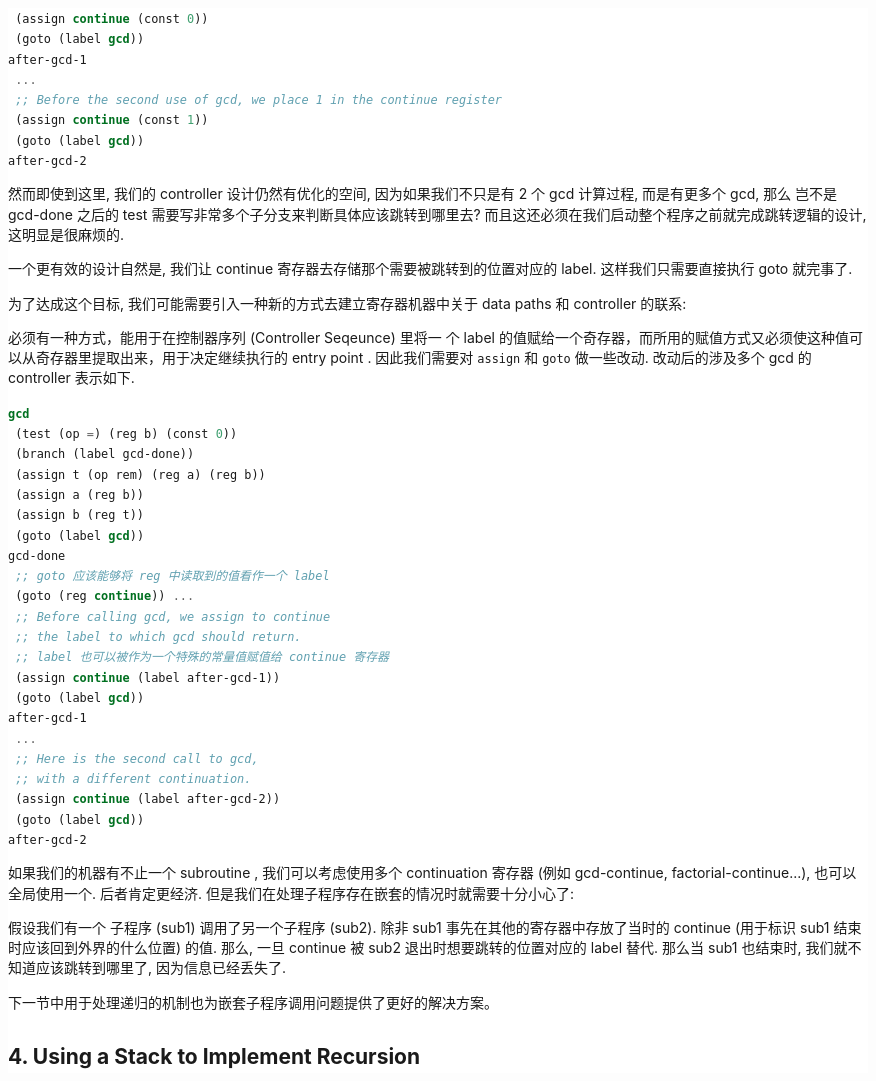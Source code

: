 ```scheme
 (assign continue (const 0))
 (goto (label gcd))
after-gcd-1
 ...
 ;; Before the second use of gcd, we place 1 in the continue register
 (assign continue (const 1))
 (goto (label gcd))
after-gcd-2
```

然而即使到这里, 我们的 controller 设计仍然有优化的空间, 因为如果我们不只是有 2 个 gcd 计算过程, 而是有更多个 gcd, 那么 岂不是 gcd-done 之后的 test 需要写非常多个子分支来判断具体应该跳转到哪里去? 而且这还必须在我们启动整个程序之前就完成跳转逻辑的设计, 这明显是很麻烦的.

一个更有效的设计自然是, 我们让 continue 寄存器去存储那个需要被跳转到的位置对应的 label. 这样我们只需要直接执行 goto 就完事了.

为了达成这个目标, 我们可能需要引入一种新的方式去建立寄存器机器中关于 data paths 和 controller 的联系: 

必须有一种方式，能用于在控制器序列 (Controller Seqeunce) 里将一 个 label 的值赋给一个奇存器，而所用的赋值方式又必须使这种值可以从奇存器里提取出来，用于决定继续执行的 entry point . 因此我们需要对 `assign` 和 `goto` 做一些改动. 改动后的涉及多个 gcd 的 controller 表示如下.

```scheme
gcd
 (test (op =) (reg b) (const 0))
 (branch (label gcd-done))
 (assign t (op rem) (reg a) (reg b))
 (assign a (reg b))
 (assign b (reg t))
 (goto (label gcd))
gcd-done
 ;; goto 应该能够将 reg 中读取到的值看作一个 label
 (goto (reg continue)) ...
 ;; Before calling gcd, we assign to continue 
 ;; the label to which gcd should return. 
 ;; label 也可以被作为一个特殊的常量值赋值给 continue 寄存器
 (assign continue (label after-gcd-1)) 
 (goto (label gcd))
after-gcd-1
 ...
 ;; Here is the second call to gcd,
 ;; with a different continuation.
 (assign continue (label after-gcd-2)) 
 (goto (label gcd))
after-gcd-2
```

如果我们的机器有不止一个 subroutine , 我们可以考虑使用多个 continuation 寄存器 (例如 gcd-continue, factorial-continue...), 也可以全局使用一个. 后者肯定更经济. 但是我们在处理子程序存在嵌套的情况时就需要十分小心了: 

假设我们有一个 子程序 (sub1) 调用了另一个子程序 (sub2). 除非 sub1 事先在其他的寄存器中存放了当时的 continue (用于标识 sub1 结束时应该回到外界的什么位置) 的值. 那么, 一旦 continue 被 sub2 退出时想要跳转的位置对应的 label 替代. 那么当 sub1 也结束时, 我们就不知道应该跳转到哪里了, 因为信息已经丢失了.

下一节中用于处理递归的机制也为嵌套子程序调用问题提供了更好的解决方案。

## 4. Using a Stack to Implement Recursion
